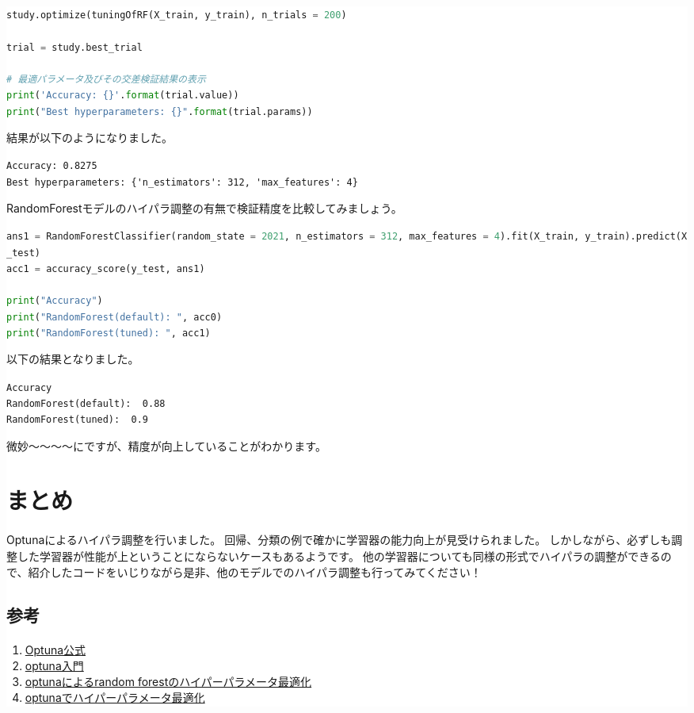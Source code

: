 ```python
study.optimize(tuningOfRF(X_train, y_train), n_trials = 200)

trial = study.best_trial

# 最適パラメータ及びその交差検証結果の表示
print('Accuracy: {}'.format(trial.value))
print("Best hyperparameters: {}".format(trial.params))
```

結果が以下のようになりました。

```
Accuracy: 0.8275
Best hyperparameters: {'n_estimators': 312, 'max_features': 4}
```

RandomForestモデルのハイパラ調整の有無で検証精度を比較してみましょう。

```python
ans1 = RandomForestClassifier(random_state = 2021, n_estimators = 312, max_features = 4).fit(X_train, y_train).predict(X_test)
acc1 = accuracy_score(y_test, ans1)

print("Accuracy")
print("RandomForest(default): ", acc0)
print("RandomForest(tuned): ", acc1)
```

以下の結果となりました。

```
Accuracy
RandomForest(default):  0.88
RandomForest(tuned):  0.9
```

微妙〜〜〜〜にですが、精度が向上していることがわかります。

# まとめ

Optunaによるハイパラ調整を行いました。
回帰、分類の例で確かに学習器の能力向上が見受けられました。
しかしながら、必ずしも調整した学習器が性能が上ということにならないケースもあるようです。
他の学習器についても同様の形式でハイパラの調整ができるので、紹介したコードをいじりながら是非、他のモデルでのハイパラ調整も行ってみてください！

## 参考
1. [Optuna公式](https://optuna.readthedocs.io/en/stable/)
2. [optuna入門](https://qiita.com/studio_haneya/items/2dc3ba9d7cafa36ddffa)
3. [optunaによるrandom forestのハイパーパラメータ最適化](https://note.com/utaka233/n/ne71851e1d678)
4. [optunaでハイパーパラメータ最適化](https://qiita.com/illumination-k/items/d0d077af12931176fec3)